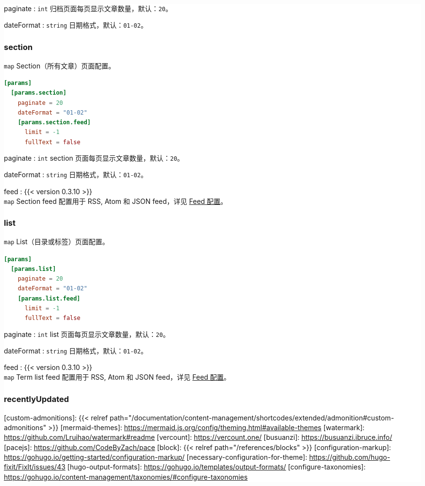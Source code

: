 paginate
: `int` 归档页面每页显示文章数量，默认：`20`。

dateFormat
: `string` 日期格式，默认：`01-02`。

### section

`map` Section（所有文章）页面配置。

```toml
[params]
  [params.section]
    paginate = 20
    dateFormat = "01-02"
    [params.section.feed]
      limit = -1
      fullText = false
```

paginate
: `int` section 页面每页显示文章数量，默认：`20`。

dateFormat
: `string` 日期格式，默认：`01-02`。

feed
: {{< version 0.3.10 >}}\
`map` Section feed 配置用于 RSS, Atom 和 JSON feed，详见 [Feed 配置](#feed)。

### list

`map` List（目录或标签）页面配置。

```toml
[params]
  [params.list]
    paginate = 20
    dateFormat = "01-02"
    [params.list.feed]
      limit = -1
      fullText = false
```

paginate
: `int` list 页面每页显示文章数量，默认：`20`。

dateFormat
: `string` 日期格式，默认：`01-02`。

feed
: {{< version 0.3.10 >}}\
`map` Term list feed 配置用于 RSS, Atom 和 JSON feed，详见 [Feed 配置](#feed)。

### recentlyUpdated


[config]: https://github.com/hugo-fixit/FixIt/blob/master/hugo.toml
[menu-system]: https://gohugo.io/content-management/menus/
[hugo-config]: https://gohugo.io/getting-started/configuration/
[merge-config-from-themes]: https://gohugo.io/getting-started/configuration/#merge-configuration-from-themes
[algolia]: https://www.algolia.com/
[fusejs]: https://fusejs.io/
[fusejs-options]: https://fusejs.io/api/options.html
[custom-admonitions]: {{< relref path="/documentation/content-management/shortcodes/extended/admonition#custom-admonitions" >}}
[mermaid-themes]: https://mermaid.js.org/config/theming.html#available-themes
[watermark]: https://github.com/Lruihao/watermark#readme
[vercount]: https://vercount.one/
[busuanzi]: https://busuanzi.ibruce.info/
[pacejs]: https://github.com/CodeByZach/pace
[block]: {{< relref path="/references/blocks" >}}
[configuration-markup]: https://gohugo.io/getting-started/configuration-markup/
[necessary-configuration-for-theme]: https://github.com/hugo-fixit/FixIt/issues/43
[hugo-output-formats]: https://gohugo.io/templates/output-formats/
[configure-taxonomies]: https://gohugo.io/content-management/taxonomies/#configure-taxonomies